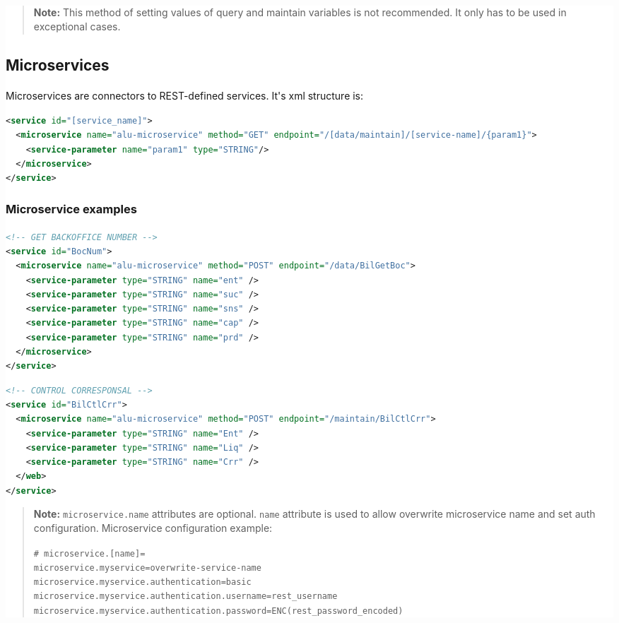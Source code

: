 >**Note:** This method of setting values of query and maintain variables is not recommended. It only has to be used in exceptional cases.

## **Microservices**

Microservices are connectors to REST-defined services. It's xml structure is:

```xml
<service id="[service_name]">
  <microservice name="alu-microservice" method="GET" endpoint="/[data/maintain]/[service-name]/{param1}">
    <service-parameter name="param1" type="STRING"/>
  </microservice>
</service>
```

### Microservice examples

```xml
<!-- GET BACKOFFICE NUMBER -->
<service id="BocNum">
  <microservice name="alu-microservice" method="POST" endpoint="/data/BilGetBoc">
    <service-parameter type="STRING" name="ent" />
    <service-parameter type="STRING" name="suc" />
    <service-parameter type="STRING" name="sns" />
    <service-parameter type="STRING" name="cap" />
    <service-parameter type="STRING" name="prd" />
  </microservice>
</service>
```

```xml
<!-- CONTROL CORRESPONSAL -->
<service id="BilCtlCrr">
  <microservice name="alu-microservice" method="POST" endpoint="/maintain/BilCtlCrr">
    <service-parameter type="STRING" name="Ent" />
    <service-parameter type="STRING" name="Liq" />
    <service-parameter type="STRING" name="Crr" />
  </web>
</service>
```

> **Note:** `microservice.name` attributes are optional. `name` attribute is used to allow overwrite microservice name and set auth configuration. 
> Microservice configuration example:
>
>```properties
># microservice.[name]=
> microservice.myservice=overwrite-service-name
> microservice.myservice.authentication=basic
> microservice.myservice.authentication.username=rest_username
> microservice.myservice.authentication.password=ENC(rest_password_encoded)
>```
